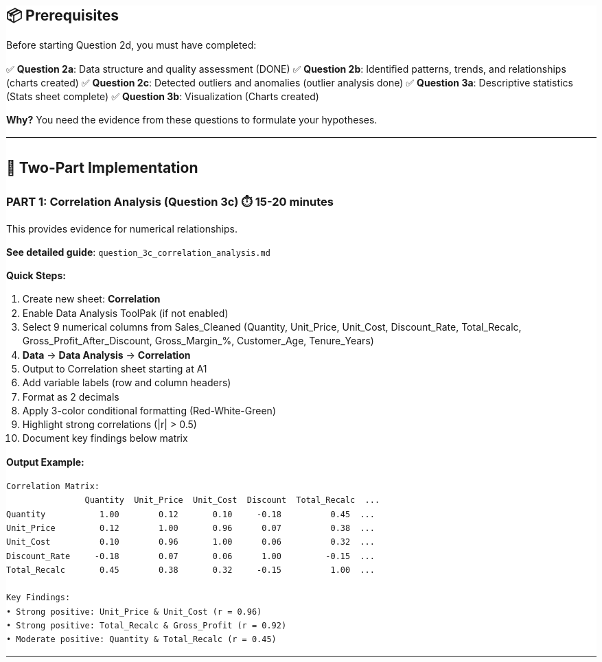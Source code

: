 
## 📦 Prerequisites

Before starting Question 2d, you must have completed:

✅ **Question 2a**: Data structure and quality assessment (DONE)
✅ **Question 2b**: Identified patterns, trends, and relationships (charts created)
✅ **Question 2c**: Detected outliers and anomalies (outlier analysis done)
✅ **Question 3a**: Descriptive statistics (Stats sheet complete)
✅ **Question 3b**: Visualization (Charts created)

**Why?** You need the evidence from these questions to formulate your hypotheses.

---

## 📝 Two-Part Implementation

### **PART 1: Correlation Analysis (Question 3c)** ⏱️ 15-20 minutes

This provides evidence for numerical relationships.

**See detailed guide**: `question_3c_correlation_analysis.md`

**Quick Steps:**
1. Create new sheet: **Correlation**
2. Enable Data Analysis ToolPak (if not enabled)
3. Select 9 numerical columns from Sales_Cleaned (Quantity, Unit_Price, Unit_Cost, Discount_Rate, Total_Recalc, Gross_Profit_After_Discount, Gross_Margin_%, Customer_Age, Tenure_Years)
4. **Data** → **Data Analysis** → **Correlation**
5. Output to Correlation sheet starting at A1
6. Add variable labels (row and column headers)
7. Format as 2 decimals
8. Apply 3-color conditional formatting (Red-White-Green)
9. Highlight strong correlations (|r| > 0.5)
10. Document key findings below matrix

**Output Example:**
```
Correlation Matrix:
                Quantity  Unit_Price  Unit_Cost  Discount  Total_Recalc  ...
Quantity           1.00        0.12       0.10     -0.18          0.45  ...
Unit_Price         0.12        1.00       0.96      0.07          0.38  ...
Unit_Cost          0.10        0.96       1.00      0.06          0.32  ...
Discount_Rate     -0.18        0.07       0.06      1.00         -0.15  ...
Total_Recalc       0.45        0.38       0.32     -0.15          1.00  ...

Key Findings:
• Strong positive: Unit_Price & Unit_Cost (r = 0.96)
• Strong positive: Total_Recalc & Gross_Profit (r = 0.92)
• Moderate positive: Quantity & Total_Recalc (r = 0.45)
```

---
